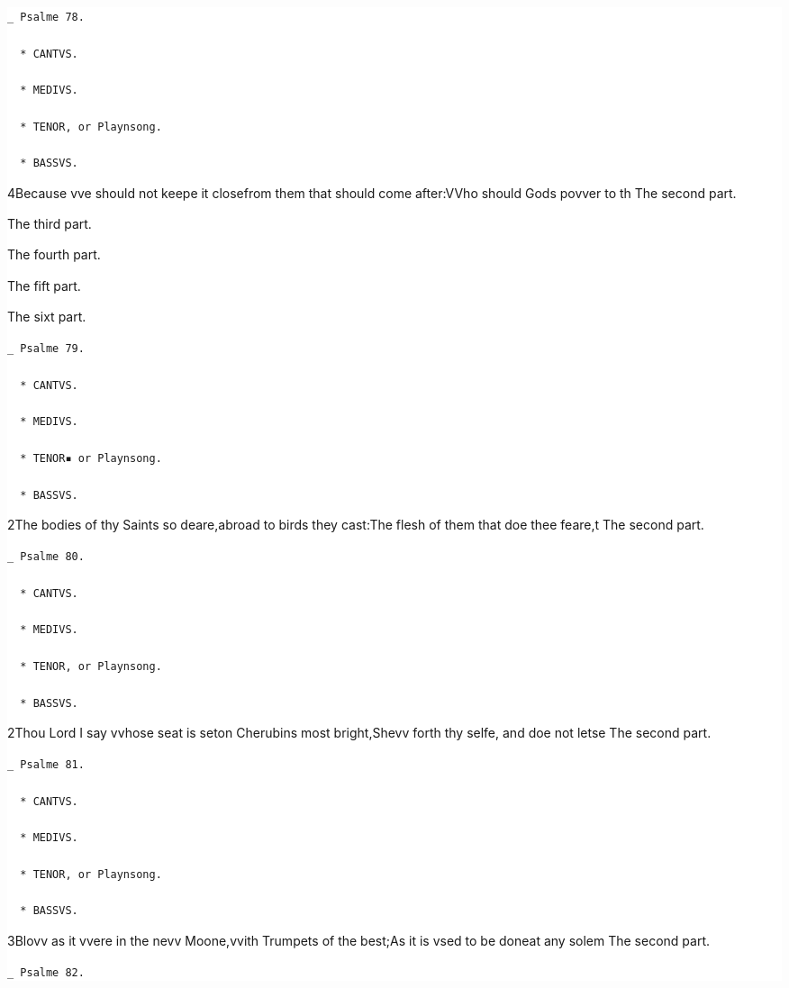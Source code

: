    _ Psalme 78.

      * CANTVS.

      * MEDIVS.

      * TENOR, or Playnsong.

      * BASSVS.
4Because vve should not keepe it closefrom them that should come after:VVho should Gods povver to th
The second part.

The third part.

The fourth part.

The fift part.

The sixt part.

    _ Psalme 79.

      * CANTVS.

      * MEDIVS.

      * TENOR▪ or Playnsong.

      * BASSVS.
2The bodies of thy Saints so deare,abroad to birds they cast:The flesh of them that doe thee feare,t
The second part.

    _ Psalme 80.

      * CANTVS.

      * MEDIVS.

      * TENOR, or Playnsong.

      * BASSVS.
2Thou Lord I say vvhose seat is seton Cherubins most bright,Shevv forth thy selfe, and doe not letse
The second part.

    _ Psalme 81.

      * CANTVS.

      * MEDIVS.

      * TENOR, or Playnsong.

      * BASSVS.
3Blovv as it vvere in the nevv Moone,vvith Trumpets of the best;As it is vsed to be doneat any solem
The second part.

    _ Psalme 82.
